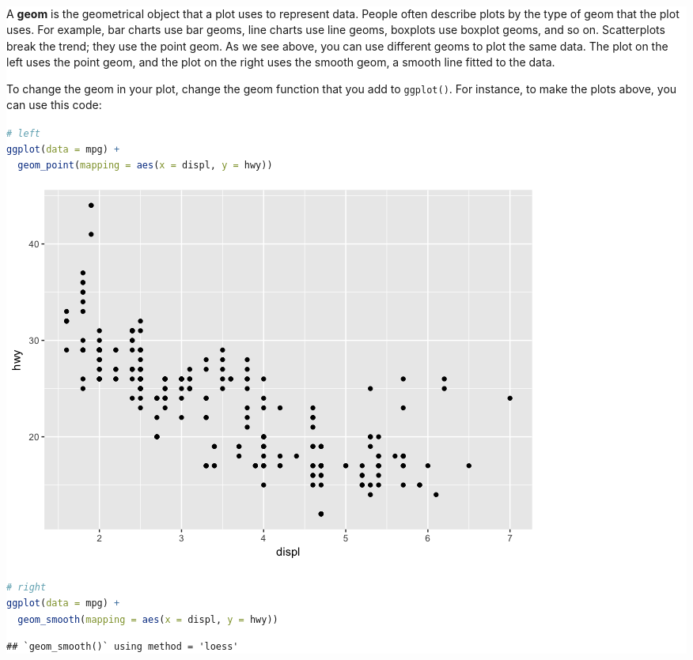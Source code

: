 A **geom** is the geometrical object that a plot uses to represent data. People often describe plots by the type of geom that the plot uses. For example, bar charts use bar geoms, line charts use line geoms, boxplots use boxplot geoms, and so on. Scatterplots break the trend; they use the point geom. As we see above, you can use different geoms to plot the same data. The plot on the left uses the point geom, and the plot on the right uses the smooth geom, a smooth line fitted to the data.

To change the geom in your plot, change the geom function that you add to `ggplot()`. For instance, to make the plots above, you can use this code:

``` r
# left
ggplot(data = mpg) + 
  geom_point(mapping = aes(x = displ, y = hwy))
```

![](Chapter1_files/figure-markdown_github/unnamed-chunk-28-1.png)

``` r
# right
ggplot(data = mpg) + 
  geom_smooth(mapping = aes(x = displ, y = hwy))
```

    ## `geom_smooth()` using method = 'loess'
